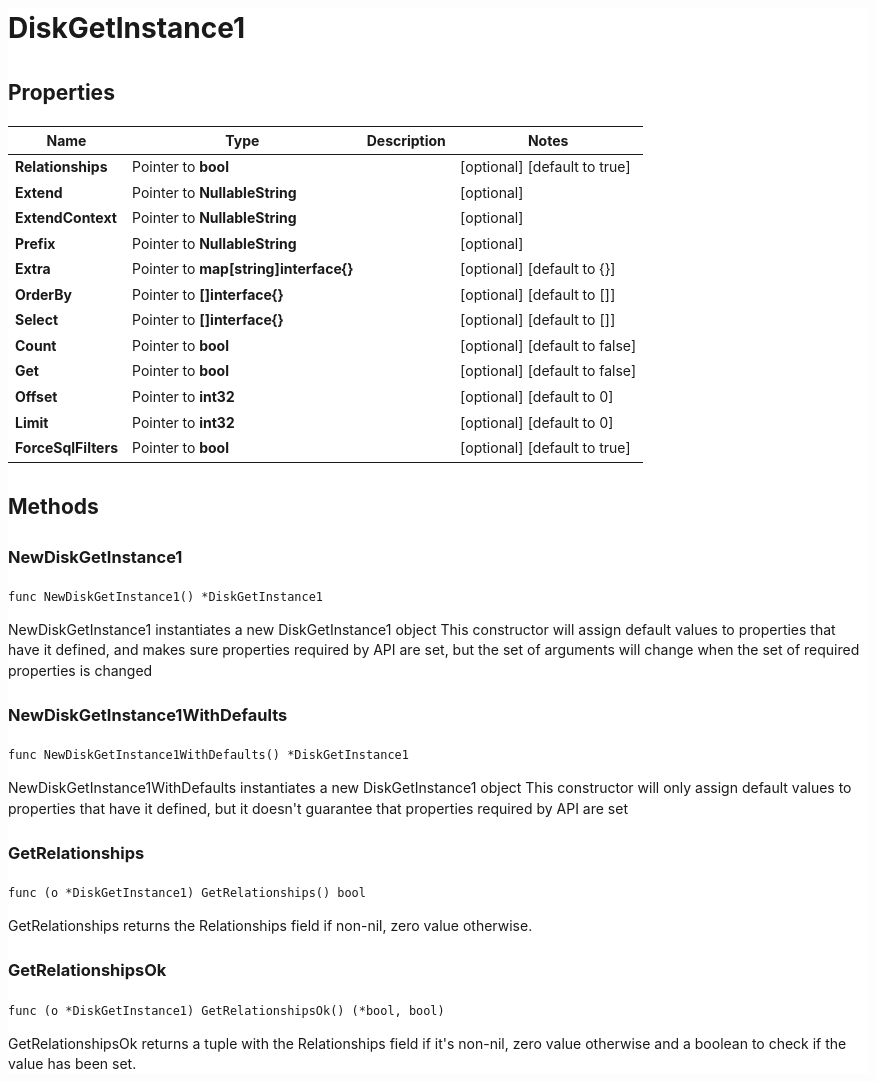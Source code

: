 # DiskGetInstance1

## Properties

Name | Type | Description | Notes
------------ | ------------- | ------------- | -------------
**Relationships** | Pointer to **bool** |  | [optional] [default to true]
**Extend** | Pointer to **NullableString** |  | [optional] 
**ExtendContext** | Pointer to **NullableString** |  | [optional] 
**Prefix** | Pointer to **NullableString** |  | [optional] 
**Extra** | Pointer to **map[string]interface{}** |  | [optional] [default to {}]
**OrderBy** | Pointer to **[]interface{}** |  | [optional] [default to []]
**Select** | Pointer to **[]interface{}** |  | [optional] [default to []]
**Count** | Pointer to **bool** |  | [optional] [default to false]
**Get** | Pointer to **bool** |  | [optional] [default to false]
**Offset** | Pointer to **int32** |  | [optional] [default to 0]
**Limit** | Pointer to **int32** |  | [optional] [default to 0]
**ForceSqlFilters** | Pointer to **bool** |  | [optional] [default to true]

## Methods

### NewDiskGetInstance1

`func NewDiskGetInstance1() *DiskGetInstance1`

NewDiskGetInstance1 instantiates a new DiskGetInstance1 object
This constructor will assign default values to properties that have it defined,
and makes sure properties required by API are set, but the set of arguments
will change when the set of required properties is changed

### NewDiskGetInstance1WithDefaults

`func NewDiskGetInstance1WithDefaults() *DiskGetInstance1`

NewDiskGetInstance1WithDefaults instantiates a new DiskGetInstance1 object
This constructor will only assign default values to properties that have it defined,
but it doesn't guarantee that properties required by API are set

### GetRelationships

`func (o *DiskGetInstance1) GetRelationships() bool`

GetRelationships returns the Relationships field if non-nil, zero value otherwise.

### GetRelationshipsOk

`func (o *DiskGetInstance1) GetRelationshipsOk() (*bool, bool)`

GetRelationshipsOk returns a tuple with the Relationships field if it's non-nil, zero value otherwise
and a boolean to check if the value has been set.
